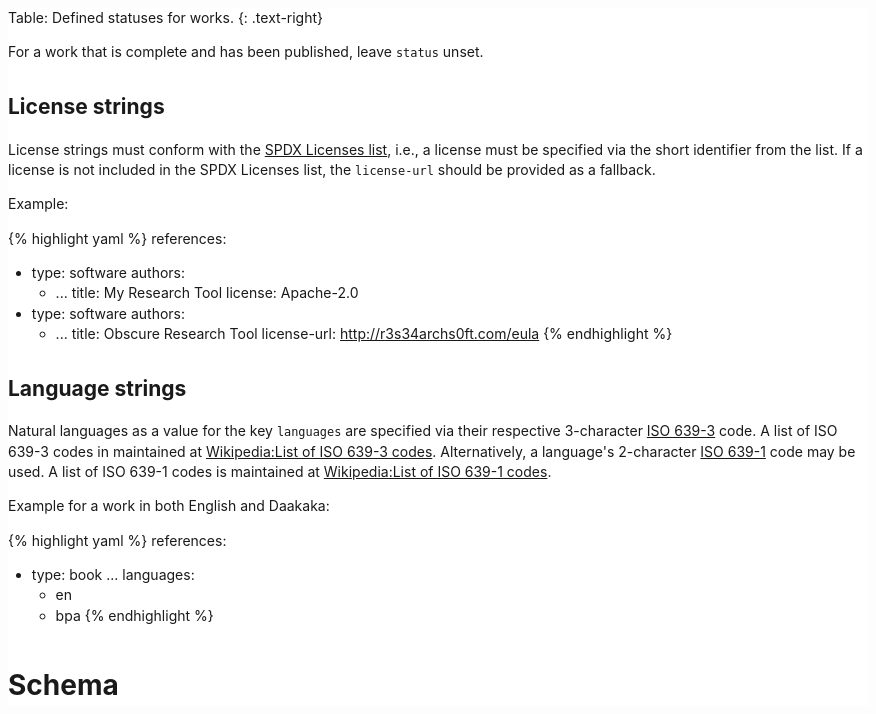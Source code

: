 Table: Defined statuses for works.
{: .text-right}

For a work that is complete and has been published, leave `status` unset.

## License strings

License strings must conform with the [SPDX Licenses
list](https://spdx.org/licenses/), i.e., a license must be specified via the
short identifier from the list. If a license is not included in the SPDX
Licenses list, the `license-url` should be provided as a fallback.

Example:

{% highlight yaml %}
references:
  - type: software
    authors:
      - ...
    title: My Research Tool
    license: Apache-2.0
  - type: software
    authors:
      - ...
    title: Obscure Research Tool
    license-url: http://r3s34archs0ft.com/eula
{% endhighlight %}

## Language strings

Natural languages as a value for the key `languages` are specified via their
respective 3-character [ISO 639-3](https://en.wikipedia.org/wiki/ISO_639-3) code. A list
of ISO 639-3 codes in maintained at
[Wikipedia:List of ISO 639-3 codes](https://en.wikipedia.org/wiki/List_of_ISO_639-3_codes).
Alternatively, a language's 2-character
[ISO 639-1](https://en.wikipedia.org/wiki/ISO_639-1) code may be used. A list
of ISO 639-1 codes is maintained at
[Wikipedia:List of ISO 639-1 codes](https://en.wikipedia.org/wiki/List_of_ISO_639-1_codes).

Example for a work in both English and Daakaka:

{% highlight yaml %}
references:
  - type: book
    ...
    languages:
      - en
      - bpa
{% endhighlight %}

# Schema
